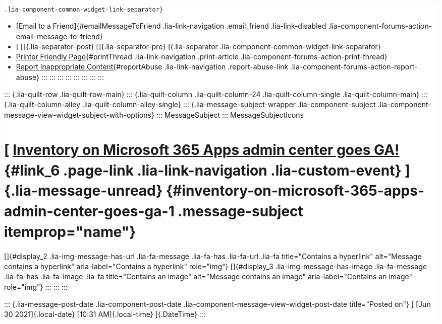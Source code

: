     .lia-component-common-widget-link-separator}
-   [Email to a Friend]{#emailMessageToFriend .lia-link-navigation
    .email_friend .lia-link-disabled
    .lia-component-forums-action-email-message-to-friend}
-   [ []{.lia-separator-post} []{.lia-separator-pre} ]{.lia-separator
    .lia-component-common-widget-link-separator}
-   [Printer Friendly
    Page](/t5/blogs/blogarticleprintpage/blog-id/microsoft_365blog/article-id/2055){#printThread
    .lia-link-navigation .print-article
    .lia-component-forums-action-print-thread}
-   [Report Inappropriate
    Content](/t5/notifications/notifymoderatorpage/message-uid/2500065){#reportAbuse
    .lia-link-navigation .report-abuse-link
    .lia-component-forums-action-report-abuse}
:::
:::
:::
:::
:::
:::
:::
:::

::: {.lia-quilt-row .lia-quilt-row-main}
::: {.lia-quilt-column .lia-quilt-column-24 .lia-quilt-column-single .lia-quilt-column-main}
::: {.lia-quilt-column-alley .lia-quilt-column-alley-single}
::: {.lia-message-subject-wrapper .lia-component-subject .lia-component-message-view-widget-subject-with-options}
::: MessageSubject
::: MessageSubjectIcons
# [ [Inventory on Microsoft 365 Apps admin center goes GA!](/t5/microsoft-365-blog/inventory-on-microsoft-365-apps-admin-center-goes-ga/ba-p/2500065){#link_6 .page-link .lia-link-navigation .lia-custom-event} ]{.lia-message-unread} {#inventory-on-microsoft-365-apps-admin-center-goes-ga-1 .message-subject itemprop="name"}

[]{#display_2 .lia-img-message-has-url .lia-fa-message .lia-fa-has
.lia-fa-url .lia-fa title="Contains a hyperlink"
alt="Message contains a hyperlink" aria-label="Contains a hyperlink"
role="img"} []{#display_3 .lia-img-message-has-image .lia-fa-message
.lia-fa-has .lia-fa-image .lia-fa title="Contains an image"
alt="Message contains an image" aria-label="Contains an image"
role="img"}
:::
:::
:::

::: {.lia-message-post-date .lia-component-post-date .lia-component-message-view-widget-post-date title="Posted on"}
[ [‎Jun 30 2021]{.local-date} [10:31 AM]{.local-time} ]{.DateTime}
:::
